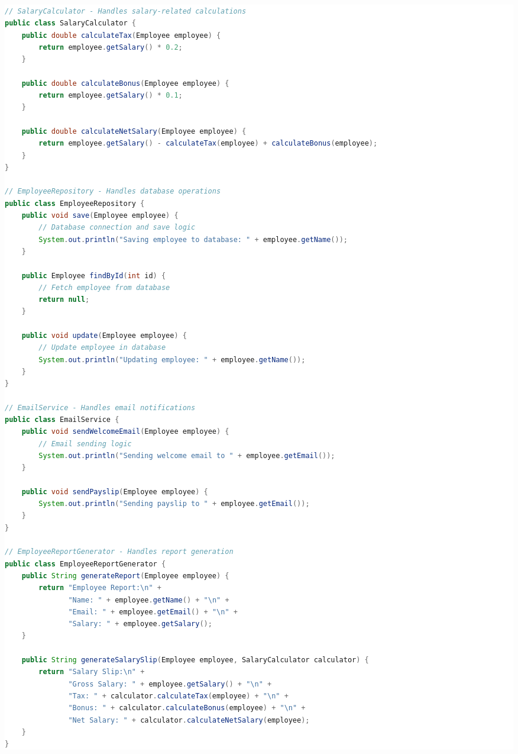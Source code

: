 ```java
// SalaryCalculator - Handles salary-related calculations
public class SalaryCalculator {
    public double calculateTax(Employee employee) {
        return employee.getSalary() * 0.2;
    }

    public double calculateBonus(Employee employee) {
        return employee.getSalary() * 0.1;
    }

    public double calculateNetSalary(Employee employee) {
        return employee.getSalary() - calculateTax(employee) + calculateBonus(employee);
    }
}

// EmployeeRepository - Handles database operations
public class EmployeeRepository {
    public void save(Employee employee) {
        // Database connection and save logic
        System.out.println("Saving employee to database: " + employee.getName());
    }

    public Employee findById(int id) {
        // Fetch employee from database
        return null;
    }

    public void update(Employee employee) {
        // Update employee in database
        System.out.println("Updating employee: " + employee.getName());
    }
}

// EmailService - Handles email notifications
public class EmailService {
    public void sendWelcomeEmail(Employee employee) {
        // Email sending logic
        System.out.println("Sending welcome email to " + employee.getEmail());
    }

    public void sendPayslip(Employee employee) {
        System.out.println("Sending payslip to " + employee.getEmail());
    }
}

// EmployeeReportGenerator - Handles report generation
public class EmployeeReportGenerator {
    public String generateReport(Employee employee) {
        return "Employee Report:\n" +
               "Name: " + employee.getName() + "\n" +
               "Email: " + employee.getEmail() + "\n" +
               "Salary: " + employee.getSalary();
    }

    public String generateSalarySlip(Employee employee, SalaryCalculator calculator) {
        return "Salary Slip:\n" +
               "Gross Salary: " + employee.getSalary() + "\n" +
               "Tax: " + calculator.calculateTax(employee) + "\n" +
               "Bonus: " + calculator.calculateBonus(employee) + "\n" +
               "Net Salary: " + calculator.calculateNetSalary(employee);
    }
}
```